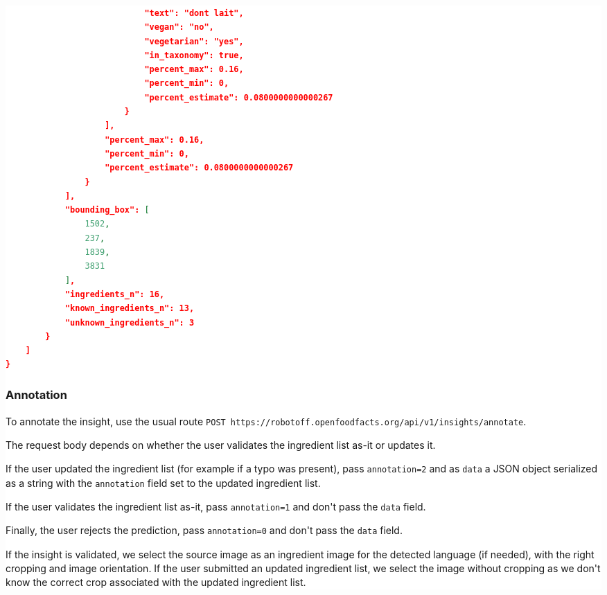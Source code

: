 ```json
                            "text": "dont lait",
                            "vegan": "no",
                            "vegetarian": "yes",
                            "in_taxonomy": true,
                            "percent_max": 0.16,
                            "percent_min": 0,
                            "percent_estimate": 0.0800000000000267
                        }
                    ],
                    "percent_max": 0.16,
                    "percent_min": 0,
                    "percent_estimate": 0.0800000000000267
                }
            ],
            "bounding_box": [
                1502,
                237,
                1839,
                3831
            ],
            "ingredients_n": 16,
            "known_ingredients_n": 13,
            "unknown_ingredients_n": 3
        }
    ]
}
```

[^extract_ingredients_job]: See function `robotoff.workers.tasks.import_image.extract_ingredients_job`

[^import_mechanism]: See [this page](../../explanations/predictions.md) for more details 

[^ingredient_detection_import]: See `IngredientDetectionImporter.generate_candidates` for implementation


### Annotation

To annotate the insight, use the usual route `POST https://robotoff.openfoodfacts.org/api/v1/insights/annotate`.

The request body depends on whether the user validates the ingredient list as-it or updates it.

If the user updated the ingredient list (for example if a typo was present), pass `annotation=2` and as `data` a JSON object serialized as a string with the `annotation` field set to the updated ingredient list.

If the user validates the ingredient list as-it, pass `annotation=1` and don't pass the `data` field.

Finally, the user rejects the prediction, pass `annotation=0` and don't pass the `data` field.

If the insight is validated, we select the source image as an ingredient image for the detected language (if needed), with the right
cropping and image orientation. If the user submitted an updated ingredient list, we select the image without cropping as we don't
know the correct crop associated with the updated ingredient list.